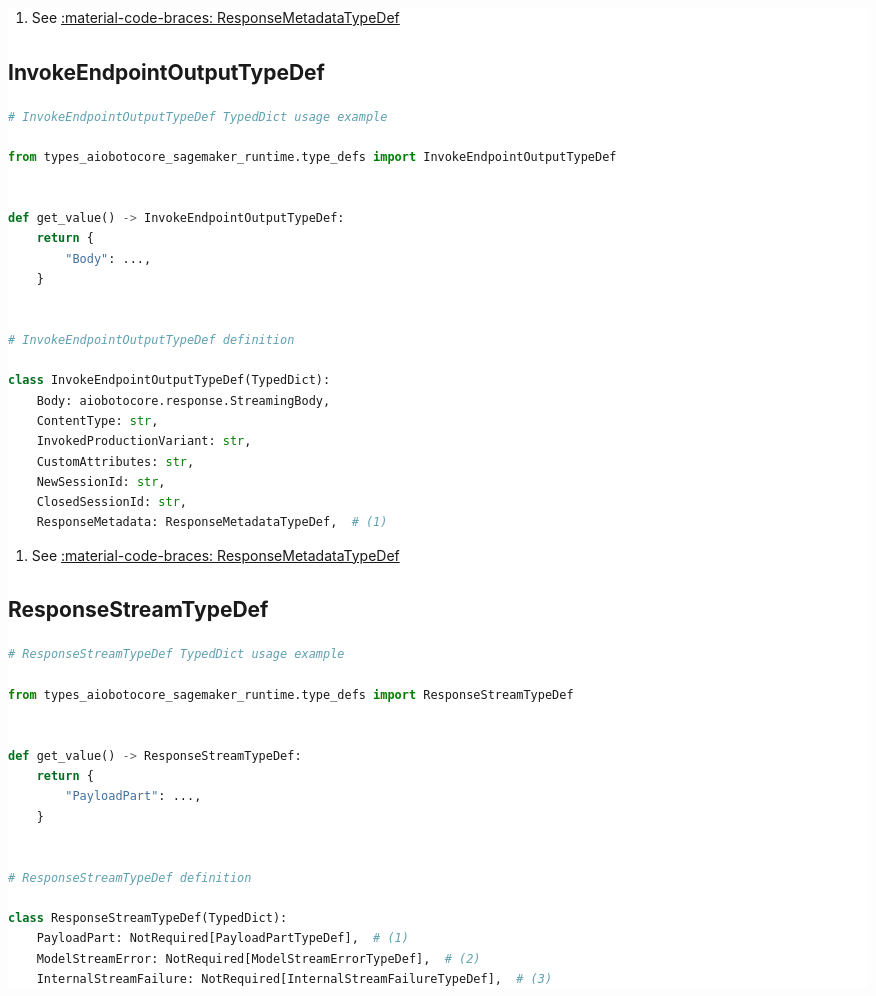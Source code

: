 1. See [:material-code-braces: ResponseMetadataTypeDef](./type_defs.md#responsemetadatatypedef)

## InvokeEndpointOutputTypeDef

```python
# InvokeEndpointOutputTypeDef TypedDict usage example

from types_aiobotocore_sagemaker_runtime.type_defs import InvokeEndpointOutputTypeDef


def get_value() -> InvokeEndpointOutputTypeDef:
    return {
        "Body": ...,
    }


# InvokeEndpointOutputTypeDef definition

class InvokeEndpointOutputTypeDef(TypedDict):
    Body: aiobotocore.response.StreamingBody,
    ContentType: str,
    InvokedProductionVariant: str,
    CustomAttributes: str,
    NewSessionId: str,
    ClosedSessionId: str,
    ResponseMetadata: ResponseMetadataTypeDef,  # (1)
```

1. See [:material-code-braces: ResponseMetadataTypeDef](./type_defs.md#responsemetadatatypedef)

## ResponseStreamTypeDef

```python
# ResponseStreamTypeDef TypedDict usage example

from types_aiobotocore_sagemaker_runtime.type_defs import ResponseStreamTypeDef


def get_value() -> ResponseStreamTypeDef:
    return {
        "PayloadPart": ...,
    }


# ResponseStreamTypeDef definition

class ResponseStreamTypeDef(TypedDict):
    PayloadPart: NotRequired[PayloadPartTypeDef],  # (1)
    ModelStreamError: NotRequired[ModelStreamErrorTypeDef],  # (2)
    InternalStreamFailure: NotRequired[InternalStreamFailureTypeDef],  # (3)
```
